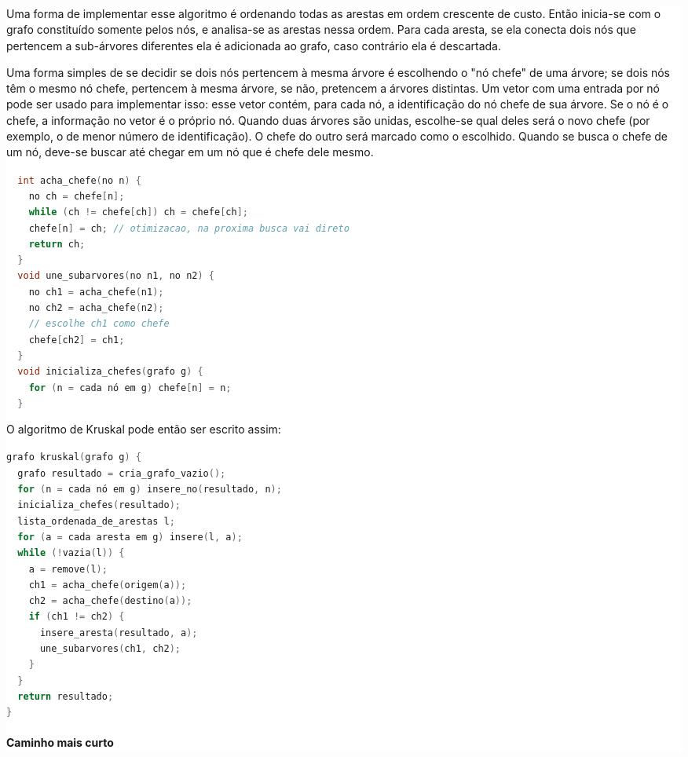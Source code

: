Uma forma de implementar esse algoritmo é ordenando todas as arestas em ordem crescente de custo. Então inicia-se com o grafo constituído somente pelos nós, e  analisa-se as arestas nessa ordem. Para cada aresta, se ela conecta dois nós que pertencem a sub-árvores diferentes ela é adicionada ao grafo, caso contrário ela é descartada.

Uma forma simples de se decidir se dois nós pertencem à mesma árvore é escolhendo o "nó chefe" de uma árvore; se dois nós têm o mesmo nó chefe, pertencem à mesma árvore, se não, pretencem a árvores distintas. Um vetor com uma entrada por nó pode ser usado para implementar isso: esse vetor contém, para cada nó, a identificação do nó chefe de sua árvore. Se o nó é o chefe, a informação no vetor é o próprio nó. Quando duas árvores são unidas, escolhe-se qual deles será o novo chefe (por exemplo, o de menor número de identificação). O chefe do outro será marcado como o escolhido. Quando se busca o chefe de um nó, deve-se buscar até chegar em um nó que é chefe dele mesmo.

```c
  int acha_chefe(no n) {
    no ch = chefe[n];
    while (ch != chefe[ch]) ch = chefe[ch];
    chefe[n] = ch; // otimizacao, na proxima busca vai direto
    return ch;
  }
  void une_subarvores(no n1, no n2) {
    no ch1 = acha_chefe(n1);
    no ch2 = acha_chefe(n2);
    // escolhe ch1 como chefe
    chefe[ch2] = ch1;
  }
  void inicializa_chefes(grafo g) {
    for (n = cada nó em g) chefe[n] = n;
  }
```
O algoritmo de Kruskal pode então ser escrito assim:
```c
grafo kruskal(grafo g) {
  grafo resultado = cria_grafo_vazio();
  for (n = cada nó em g) insere_no(resultado, n);
  inicializa_chefes(resultado);
  lista_ordenada_de_arestas l;
  for (a = cada aresta em g) insere(l, a);
  while (!vazia(l)) {
    a = remove(l);
    ch1 = acha_chefe(origem(a));
    ch2 = acha_chefe(destino(a));
    if (ch1 != ch2) {
      insere_aresta(resultado, a);
      une_subarvores(ch1, ch2);
    }
  }
  return resultado;
}
```



#### Caminho mais curto
